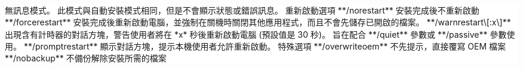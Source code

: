 <td style="border:1px solid black;">
無訊息模式。 此模式與自動安裝模式相同，但是不會顯示狀態或錯誤訊息。
</td>
</tr>
<tr>
<th style="border:1px solid black;" colspan="2">
重新啟動選項
</th>
</tr>
<tr class="alternateRow">
<td style="border:1px solid black;">
**/norestart**
</td>
<td style="border:1px solid black;">
安裝完成後不重新啟動
</td>
</tr>
<tr>
<td style="border:1px solid black;">
**/forcerestart**
</td>
<td style="border:1px solid black;">
安裝完成後重新啟動電腦，並強制在關機時關閉其他應用程式，而且不會先儲存已開啟的檔案。
</td>
</tr>
<tr class="alternateRow">
<td style="border:1px solid black;">
**/warnrestart\[:x\]**
</td>
<td style="border:1px solid black;">
出現含有計時器的對話方塊，警告使用者將在 *x* 秒後重新啟動電腦 (預設值是 30 秒)。 旨在配合 **/quiet** 參數或 **/passive** 參數使用。
</td>
</tr>
<tr>
<td style="border:1px solid black;">
**/promptrestart**
</td>
<td style="border:1px solid black;">
顯示對話方塊，提示本機使用者允許重新啟動。
</td>
</tr>
<tr>
<th style="border:1px solid black;" colspan="2">
特殊選項
</th>
</tr>
<tr class="alternateRow">
<td style="border:1px solid black;">
**/overwriteoem**
</td>
<td style="border:1px solid black;">
不先提示，直接覆寫 OEM 檔案
</td>
</tr>
<tr>
<td style="border:1px solid black;">
**/nobackup**
</td>
<td style="border:1px solid black;">
不備份解除安裝所需的檔案
</td>
</tr>
<tr class="alternateRow">
<td style="border:1px solid black;">